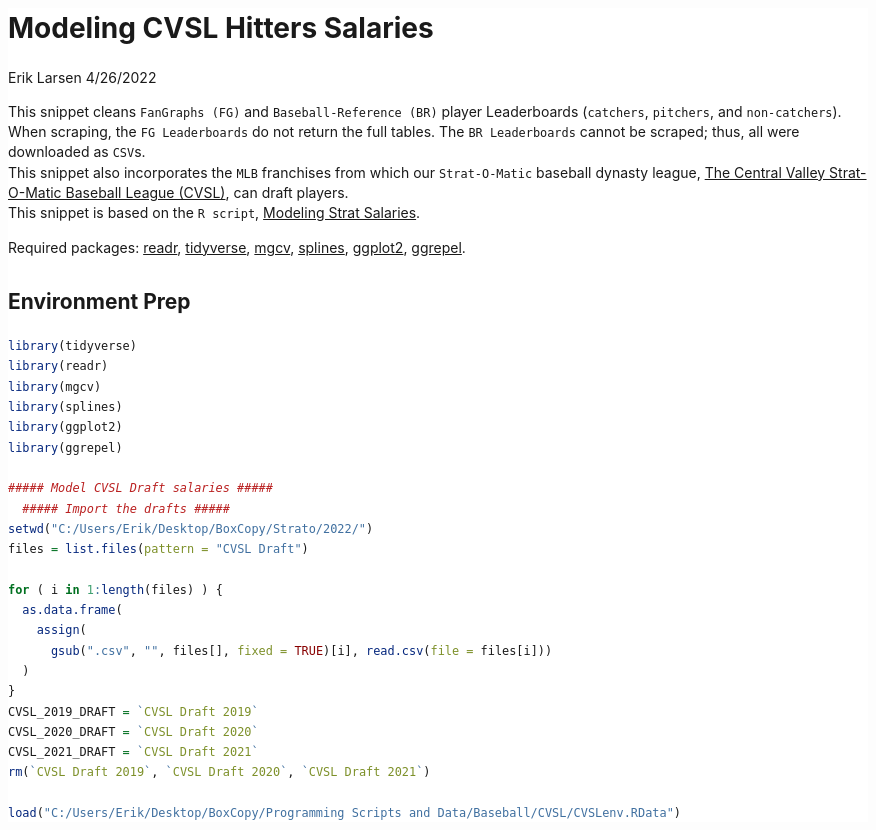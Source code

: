 Modeling CVSL Hitters Salaries
================
Erik Larsen
4/26/2022

This snippet cleans `FanGraphs (FG)` and `Baseball-Reference (BR)`
player Leaderboards (`catchers`, `pitchers`, and `non-catchers`). When
scraping, the `FG Leaderboards` do not return the full tables. The
`BR Leaderboards` cannot be scraped; thus, all were downloaded as
`CSV`s.  
This snippet also incorporates the `MLB` franchises from which our
`Strat-O-Matic` baseball dynasty league, [The Central Valley
Strat-O-Matic Baseball League
(CVSL)](https://sites.google.com/view/cvslbaseball/home), can draft
players.  
This snippet is based on the `R script`, [Modeling Strat
Salaries](https://github.com/eriklarsen4/Baseball/blob/main/CVSL/2022/Modeling%20Strat%20Salaries.R).

Required packages: [readr](https://cran.r-project.org/package=readr),
[tidyverse](https://cran.r-project.org/package=tidyverse),
[mgcv](https://cran.r-project.org/package=mgcv),
[splines](https://cran.r-project.org/package=splines),
[ggplot2](https://cran.r-project.org/package=ggplot2),
[ggrepel](https://cran.r-project.org/package=ggrepel).

## Environment Prep

``` r
library(tidyverse)
library(readr)
library(mgcv)
library(splines)
library(ggplot2)
library(ggrepel)

##### Model CVSL Draft salaries #####
  ##### Import the drafts #####
setwd("C:/Users/Erik/Desktop/BoxCopy/Strato/2022/")
files = list.files(pattern = "CVSL Draft")

for ( i in 1:length(files) ) {
  as.data.frame(
    assign(
      gsub(".csv", "", files[], fixed = TRUE)[i], read.csv(file = files[i]))
  )
}
CVSL_2019_DRAFT = `CVSL Draft 2019`
CVSL_2020_DRAFT = `CVSL Draft 2020`
CVSL_2021_DRAFT = `CVSL Draft 2021`
rm(`CVSL Draft 2019`, `CVSL Draft 2020`, `CVSL Draft 2021`)

load("C:/Users/Erik/Desktop/BoxCopy/Programming Scripts and Data/Baseball/CVSL/CVSLenv.RData")
```

